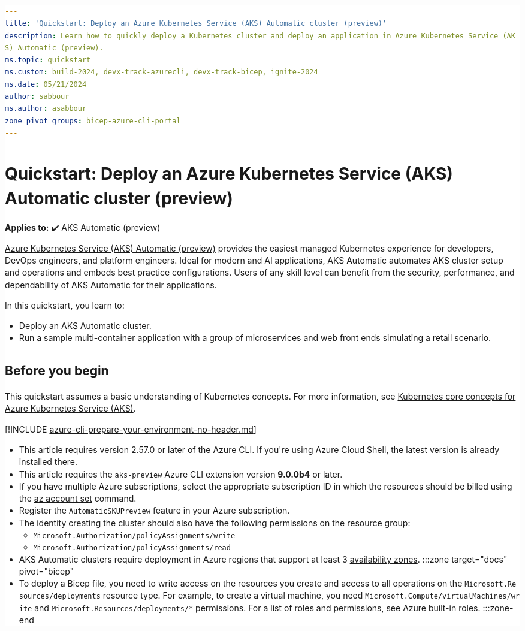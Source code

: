 ```yaml
---
title: 'Quickstart: Deploy an Azure Kubernetes Service (AKS) Automatic cluster (preview)'
description: Learn how to quickly deploy a Kubernetes cluster and deploy an application in Azure Kubernetes Service (AKS) Automatic (preview).
ms.topic: quickstart
ms.custom: build-2024, devx-track-azurecli, devx-track-bicep, ignite-2024
ms.date: 05/21/2024
author: sabbour
ms.author: asabbour
zone_pivot_groups: bicep-azure-cli-portal
---
```


# Quickstart: Deploy an Azure Kubernetes Service (AKS) Automatic cluster (preview)

**Applies to:** :heavy_check_mark: AKS Automatic (preview)

[Azure Kubernetes Service (AKS) Automatic (preview)][what-is-aks-automatic] provides the easiest managed Kubernetes experience for developers, DevOps engineers, and platform engineers. Ideal for modern and AI applications, AKS Automatic automates AKS cluster setup and operations and embeds best practice configurations. Users of any skill level can benefit from the security, performance, and dependability of AKS Automatic for their applications. 

In this quickstart, you learn to:

- Deploy an AKS Automatic cluster.
- Run a sample multi-container application with a group of microservices and web front ends simulating a retail scenario.


## Before you begin

This quickstart assumes a basic understanding of Kubernetes concepts. For more information, see [Kubernetes core concepts for Azure Kubernetes Service (AKS)][kubernetes-concepts].

[!INCLUDE [azure-cli-prepare-your-environment-no-header.md](~/reusable-content/azure-cli/azure-cli-prepare-your-environment-no-header.md)]

- This article requires version 2.57.0 or later of the Azure CLI. If you're using Azure Cloud Shell, the latest version is already installed there.
- This article requires the `aks-preview` Azure CLI extension version **9.0.0b4** or later.
- If you have multiple Azure subscriptions, select the appropriate subscription ID in which the resources should be billed using the [az account set](/cli/azure/account#az-account-set) command.
- Register the `AutomaticSKUPreview` feature in your Azure subscription.
- The identity creating the cluster should also have the [following permissions on the resource group][Azure-Policy-RBAC-permissions]:
    - `Microsoft.Authorization/policyAssignments/write`
    - `Microsoft.Authorization/policyAssignments/read`
- AKS Automatic clusters require deployment in Azure regions that support at least 3 [availability zones][availability-zones].
:::zone target="docs" pivot="bicep"
- To deploy a Bicep file, you need to write access on the resources you create and access to all operations on the `Microsoft.Resources/deployments` resource type. For example, to create a virtual machine, you need `Microsoft.Compute/virtualMachines/write` and `Microsoft.Resources/deployments/*` permissions. For a list of roles and permissions, see [Azure built-in roles](/azure/role-based-access-control/built-in-roles).
:::zone-end


[kubectl]: https://kubernetes.io/docs/reference/kubectl/
[kubectl-apply]: https://kubernetes.io/docs/reference/generated/kubectl/kubectl-commands#apply
[kubectl-get]: https://kubernetes.io/docs/reference/generated/kubectl/kubectl-commands#get
[kubernetes-concepts]: ../concepts-clusters-workloads.md
[aks-tutorial]: ../tutorial-kubernetes-prepare-app.md
[azure-resource-group]: /azure/azure-resource-manager/management/overview
[az-aks-create]: /cli/azure/aks#az-aks-create
[az-aks-get-credentials]: /cli/azure/aks#az-aks-get-credentials
[az-aks-install-cli]: /cli/azure/aks#az-aks-install-cli
[az-group-create]: /cli/azure/group#az-group-create
[az-group-delete]: /cli/azure/group#az-group-delete
[node-auto-provisioning]: ../node-autoprovision.md
[kubernetes-deployment]: ../concepts-clusters-workloads.md#deployments-and-yaml-manifests
[aks-solution-guidance]: /azure/architecture/reference-architectures/containers/aks-start-here?toc=/azure/aks/toc.json&bc=/azure/aks/breadcrumb/toc.json
[baseline-reference-architecture]: /azure/architecture/reference-architectures/containers/aks/baseline-aks?toc=/azure/aks/toc.json&bc=/azure/aks/breadcrumb/toc.json
[az-feature-register]: /cli/azure/feature#az_feature_register
[az-feature-show]: /cli/azure/feature#az_feature_show
[az-provider-register]: /cli/azure/provider#az_provider_register
[what-is-aks-automatic]: ../intro-aks-automatic.md
[Azure-Policy-RBAC-permissions]: /azure/governance/policy/overview#azure-rbac-permissions-in-azure-policy
[aks-entra-rbac]: /azure/aks/manage-azure-rbac
[aks-entra-rbac-builtin-roles]: /azure/aks/manage-azure-rbac#create-role-assignments-for-users-to-access-the-cluster
[availability-zones]: /azure/reliability/availability-zones-service-support#azure-regions-with-availability-zone-support